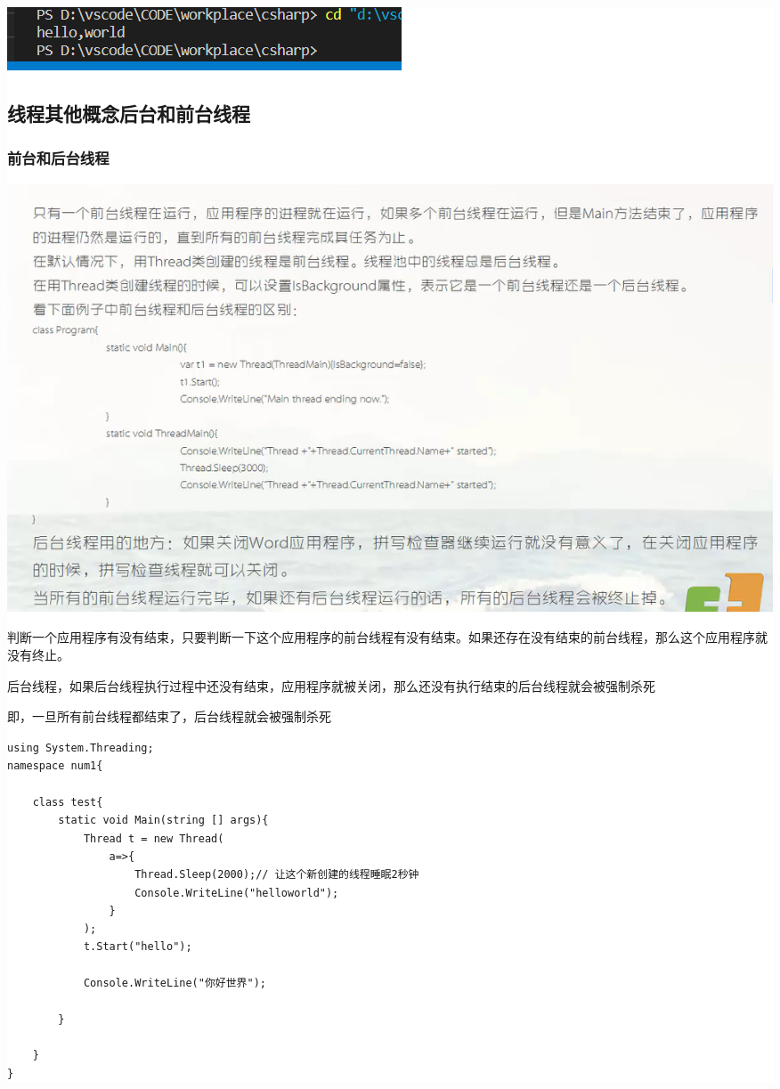 ![image-20220913090001483](Csharp高级.assets/image-20220913090001483.png)



## 线程其他概念后台和前台线程

### 前台和后台线程

![image-20220913090220086](Csharp高级.assets/image-20220913090220086.png)

判断一个应用程序有没有结束，只要判断一下这个应用程序的前台线程有没有结束。如果还存在没有结束的前台线程，那么这个应用程序就没有终止。

后台线程，如果后台线程执行过程中还没有结束，应用程序就被关闭，那么还没有执行结束的后台线程就会被强制杀死

即，一旦所有前台线程都结束了，后台线程就会被强制杀死

```
using System.Threading;
namespace num1{
    
    class test{
        static void Main(string [] args){
            Thread t = new Thread(
                a=>{
                    Thread.Sleep(2000);// 让这个新创建的线程睡眠2秒钟
                    Console.WriteLine("helloworld");
                }
            );
            t.Start("hello");

            Console.WriteLine("你好世界");
                        
        }
    
    }
}
```

